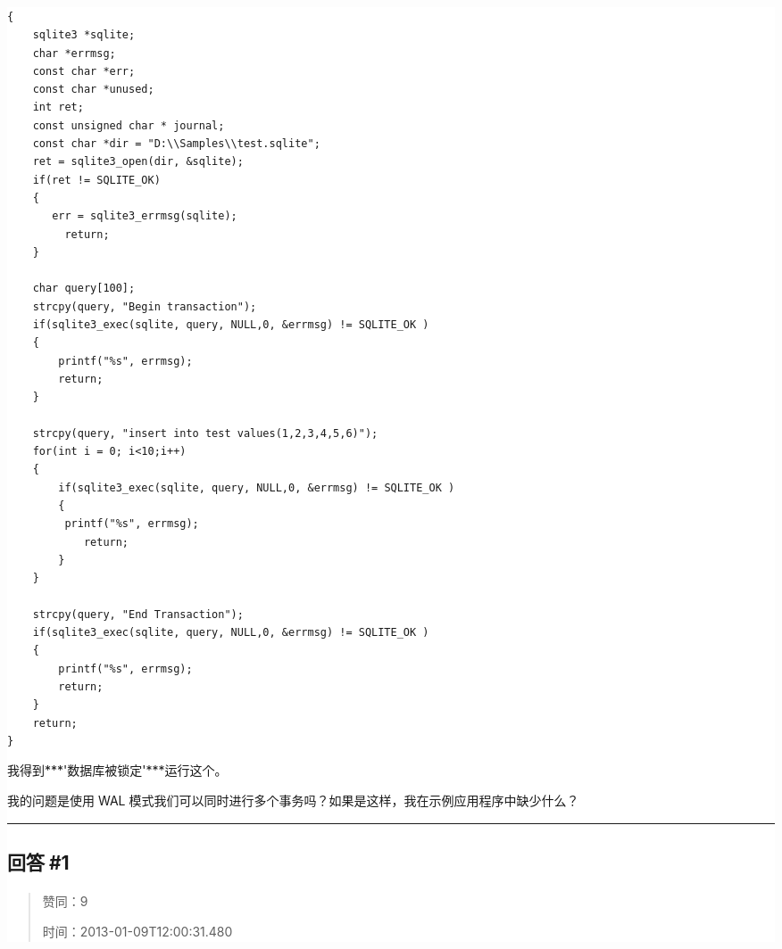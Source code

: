 ```
{
    sqlite3 *sqlite;
    char *errmsg;
    const char *err;
    const char *unused;
    int ret;
    const unsigned char * journal;
    const char *dir = "D:\\Samples\\test.sqlite";
    ret = sqlite3_open(dir, &sqlite);
    if(ret != SQLITE_OK)
    {
       err = sqlite3_errmsg(sqlite);
         return;
    }

    char query[100];
    strcpy(query, "Begin transaction");
    if(sqlite3_exec(sqlite, query, NULL,0, &errmsg) != SQLITE_OK )
    {
        printf("%s", errmsg);
        return;
    }

    strcpy(query, "insert into test values(1,2,3,4,5,6)");
    for(int i = 0; i<10;i++)
    {
        if(sqlite3_exec(sqlite, query, NULL,0, &errmsg) != SQLITE_OK )
        {
         printf("%s", errmsg);
            return;
        }
    }

    strcpy(query, "End Transaction");
    if(sqlite3_exec(sqlite, query, NULL,0, &errmsg) != SQLITE_OK )
    {
        printf("%s", errmsg);
        return;
    }
    return;
} 
```

我得到***'数据库被锁定'***运行这个。

我的问题是使用 WAL 模式我们可以同时进行多个事务吗？如果是这样，我在示例应用程序中缺少什么？

* * *

## 回答 #1

> 赞同：9
> 
> 时间：2013-01-09T12:00:31.480
